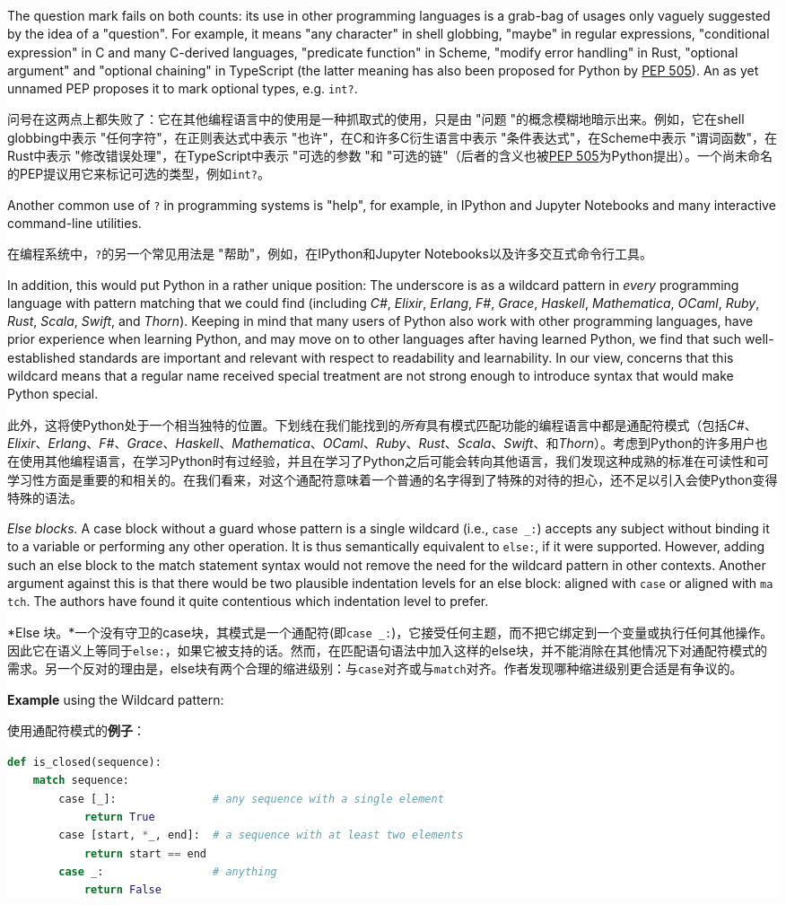 The question mark fails on both counts: its use in other programming languages is a grab-bag of usages only vaguely suggested by the idea of a "question". For example, it means "any character" in shell globbing, "maybe" in regular expressions, "conditional expression" in C and many C-derived languages, "predicate function" in Scheme, "modify error handling" in Rust, "optional argument" and "optional chaining" in TypeScript (the latter meaning has also been proposed for Python by [PEP 505](https://www.python.org/dev/peps/pep-0505)). An as yet unnamed PEP proposes it to mark optional types, e.g. `int?`.

问号在这两点上都失败了：它在其他编程语言中的使用是一种抓取式的使用，只是由 "问题 "的概念模糊地暗示出来。例如，它在shell globbing中表示 "任何字符"，在正则表达式中表示 "也许"，在C和许多C衍生语言中表示 "条件表达式"，在Scheme中表示 "谓词函数"，在Rust中表示 "修改错误处理"，在TypeScript中表示 "可选的参数 "和 "可选的链"（后者的含义也被[PEP 505](https://www.python.org/dev/peps/pep-0505)为Python提出）。一个尚未命名的PEP提议用它来标记可选的类型，例如`int?`。

Another common use of `?` in programming systems is "help", for example, in IPython and Jupyter Notebooks and many interactive command-line utilities.

在编程系统中，`?`的另一个常见用法是 "帮助"，例如，在IPython和Jupyter Notebooks以及许多交互式命令行工具。

In addition, this would put Python in a rather unique position: The underscore is as a wildcard pattern in *every* programming language with pattern matching that we could find (including *C#*, *Elixir*, *Erlang*, *F#*, *Grace*, *Haskell*, *Mathematica*, *OCaml*, *Ruby*, *Rust*, *Scala*, *Swift*, and *Thorn*). Keeping in mind that many users of Python also work with other programming languages, have prior experience when learning Python, and may move on to other languages after having learned Python, we find that such well-established standards are important and relevant with respect to readability and learnability. In our view, concerns that this wildcard means that a regular name received special treatment are not strong enough to introduce syntax that would make Python special.

此外，这将使Python处于一个相当独特的位置。下划线在我们能找到的*所有*具有模式匹配功能的编程语言中都是通配符模式（包括*C#*、*Elixir*、*Erlang*、*F#*、*Grace*、*Haskell*、*Mathematica*、*OCaml*、*Ruby*、*Rust*、*Scala*、*Swift*、和*Thorn*）。考虑到Python的许多用户也在使用其他编程语言，在学习Python时有过经验，并且在学习了Python之后可能会转向其他语言，我们发现这种成熟的标准在可读性和可学习性方面是重要的和相关的。在我们看来，对这个通配符意味着一个普通的名字得到了特殊的对待的担心，还不足以引入会使Python变得特殊的语法。

*Else blocks.* A case block without a guard whose pattern is a single wildcard (i.e., `case _:`) accepts any subject without binding it to a variable or performing any other operation. It is thus semantically equivalent to `else:`, if it were supported. However, adding such an else block to the match statement syntax would not remove the need for the wildcard pattern in other contexts. Another argument against this is that there would be two plausible indentation levels for an else block: aligned with `case` or aligned with `match`. The authors have found it quite contentious which indentation level to prefer.

*Else 块。*一个没有守卫的case块，其模式是一个通配符(即`case _:`)，它接受任何主题，而不把它绑定到一个变量或执行任何其他操作。因此它在语义上等同于`else:`，如果它被支持的话。然而，在匹配语句语法中加入这样的else块，并不能消除在其他情况下对通配符模式的需求。另一个反对的理由是，else块有两个合理的缩进级别：与`case`对齐或与`match`对齐。作者发现哪种缩进级别更合适是有争议的。

**Example** using the Wildcard pattern:

使用通配符模式的**例子**：

```python
def is_closed(sequence):
    match sequence:
        case [_]:               # any sequence with a single element
            return True
        case [start, *_, end]:  # a sequence with at least two elements
            return start == end
        case _:                 # anything
            return False
```
